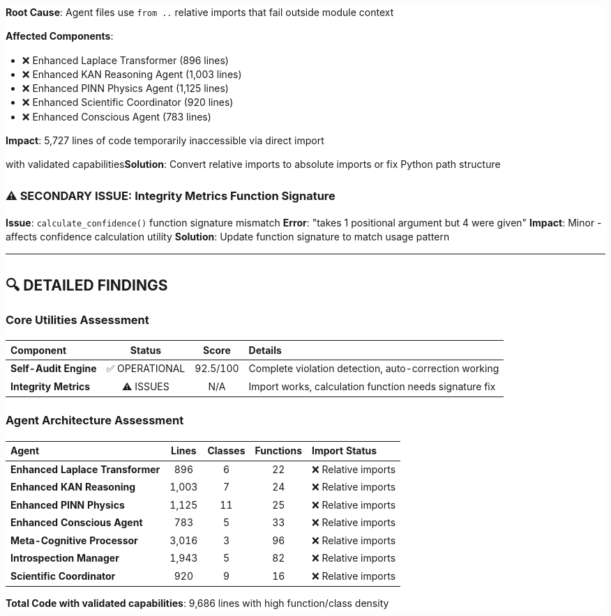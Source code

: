 **Root Cause**: Agent files use `from ..` relative imports that fail outside module context

**Affected Components**:
- ❌ Enhanced Laplace Transformer (896 lines)
- ❌ Enhanced KAN Reasoning Agent (1,003 lines)
- ❌ Enhanced PINN Physics Agent (1,125 lines) 
- ❌ Enhanced Scientific Coordinator (920 lines)
- ❌ Enhanced Conscious Agent (783 lines)

**Impact**: 5,727 lines of code temporarily inaccessible via direct import

 with validated capabilities**Solution**: Convert relative imports to absolute imports or fix Python path structure

### **⚠️ SECONDARY ISSUE: Integrity Metrics Function Signature**

**Issue**: `calculate_confidence()` function signature mismatch
**Error**: "takes 1 positional argument but 4 were given"
**Impact**: Minor - affects confidence calculation utility
**Solution**: Update function signature to match usage pattern

---

## 🔍 **DETAILED FINDINGS**

### **Core Utilities Assessment**

| Component | Status | Score | Details |
|:---|:---:|:---:|:---|
| **Self-Audit Engine** | ✅ OPERATIONAL | 92.5/100 | Complete violation detection, auto-correction working |
| **Integrity Metrics** | ⚠️ ISSUES | N/A | Import works, calculation function needs signature fix |

### **Agent Architecture Assessment**

| Agent | Lines | Classes | Functions | Import Status |
|:---|:---:|:---:|:---:|:---|
| **Enhanced Laplace Transformer** | 896 | 6 | 22 | ❌ Relative imports |
| **Enhanced KAN Reasoning** | 1,003 | 7 | 24 | ❌ Relative imports |
| **Enhanced PINN Physics** | 1,125 | 11 | 25 | ❌ Relative imports |
| **Enhanced Conscious Agent** | 783 | 5 | 33 | ❌ Relative imports |
| **Meta-Cognitive Processor** | 3,016 | 3 | 96 | ❌ Relative imports |
| **Introspection Manager** | 1,943 | 5 | 82 | ❌ Relative imports |
| **Scientific Coordinator** | 920 | 9 | 16 | ❌ Relative imports |

**Total Code with validated capabilities**: 9,686 lines with high function/class density
